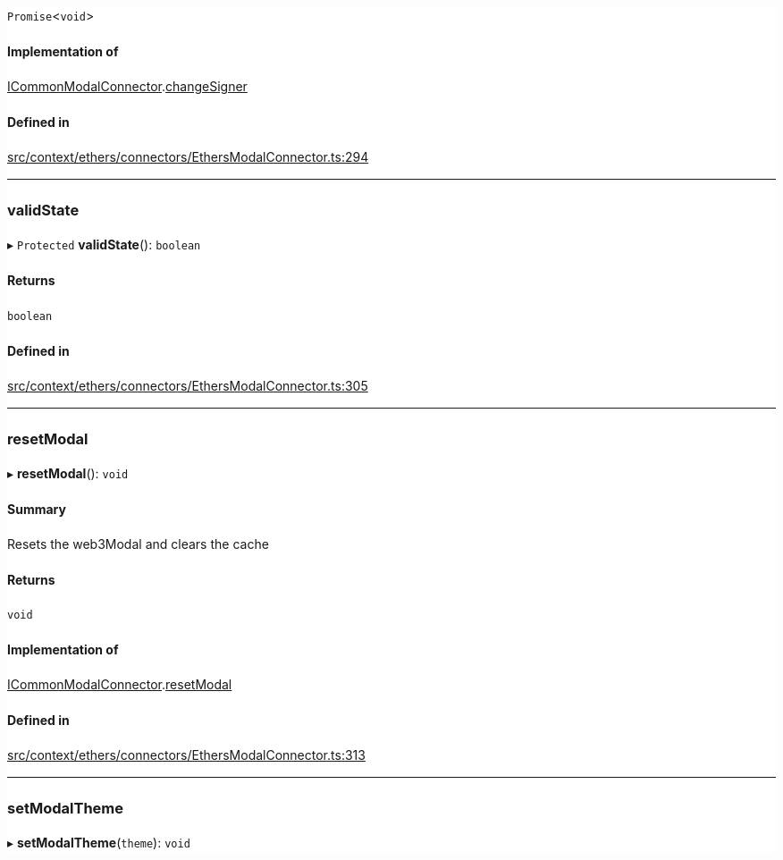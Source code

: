 `Promise`<`void`\>

#### Implementation of

[ICommonModalConnector](../interfaces/EthersContext.ICommonModalConnector.md).[changeSigner](../interfaces/EthersContext.ICommonModalConnector.md#changesigner)

#### Defined in

[src/context/ethers/connectors/EthersModalConnector.ts:294](https://github.com/scaffold-eth/eth-hooks/blob/1a397d7/src/context/ethers/connectors/EthersModalConnector.ts#L294)

___

### validState

▸ `Protected` **validState**(): `boolean`

#### Returns

`boolean`

#### Defined in

[src/context/ethers/connectors/EthersModalConnector.ts:305](https://github.com/scaffold-eth/eth-hooks/blob/1a397d7/src/context/ethers/connectors/EthersModalConnector.ts#L305)

___

### resetModal

▸ **resetModal**(): `void`

#### Summary
Resets the web3Modal and clears the cache

#### Returns

`void`

#### Implementation of

[ICommonModalConnector](../interfaces/EthersContext.ICommonModalConnector.md).[resetModal](../interfaces/EthersContext.ICommonModalConnector.md#resetmodal)

#### Defined in

[src/context/ethers/connectors/EthersModalConnector.ts:313](https://github.com/scaffold-eth/eth-hooks/blob/1a397d7/src/context/ethers/connectors/EthersModalConnector.ts#L313)

___

### setModalTheme

▸ **setModalTheme**(`theme`): `void`
